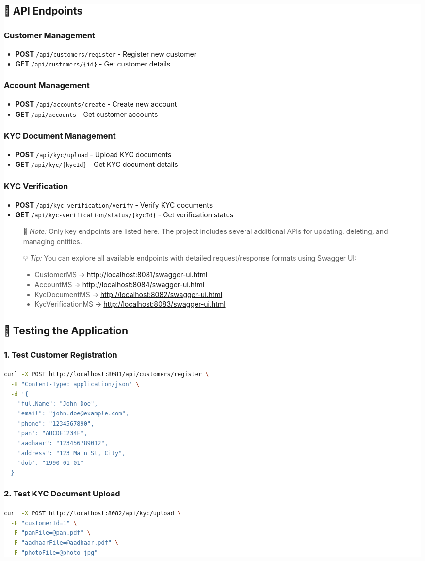 ## 📱 API Endpoints

### Customer Management
- **POST** `/api/customers/register` - Register new customer
- **GET** `/api/customers/{id}` - Get customer details

### Account Management
- **POST** `/api/accounts/create` - Create new account
- **GET** `/api/accounts` - Get customer accounts

### KYC Document Management
- **POST** `/api/kyc/upload` - Upload KYC documents
- **GET** `/api/kyc/{kycId}` - Get KYC document details

### KYC Verification
- **POST** `/api/kyc-verification/verify` - Verify KYC documents
- **GET** `/api/kyc-verification/status/{kycId}` - Get verification status

> 🔹 *Note:* Only key endpoints are listed here. The project includes several additional APIs for updating, deleting, and managing entities.

> 💡 *Tip:* You can explore all available endpoints with detailed request/response formats using Swagger UI:
> - CustomerMS → [http://localhost:8081/swagger-ui.html](http://localhost:8081/swagger-ui.html)
> - AccountMS → [http://localhost:8084/swagger-ui.html](http://localhost:8084/swagger-ui.html)
> - KycDocumentMS → [http://localhost:8082/swagger-ui.html](http://localhost:8082/swagger-ui.html)
> - KycVerificationMS → [http://localhost:8083/swagger-ui.html](http://localhost:8083/swagger-ui.html)




## 🧪 Testing the Application

### 1. Test Customer Registration
```bash
curl -X POST http://localhost:8081/api/customers/register \
  -H "Content-Type: application/json" \
  -d '{
    "fullName": "John Doe",
    "email": "john.doe@example.com",
    "phone": "1234567890",
    "pan": "ABCDE1234F",
    "aadhaar": "123456789012",
    "address": "123 Main St, City",
    "dob": "1990-01-01"
  }'
```

### 2. Test KYC Document Upload
```bash
curl -X POST http://localhost:8082/api/kyc/upload \
  -F "customerId=1" \
  -F "panFile=@pan.pdf" \
  -F "aadhaarFile=@aadhaar.pdf" \
  -F "photoFile=@photo.jpg"
```
